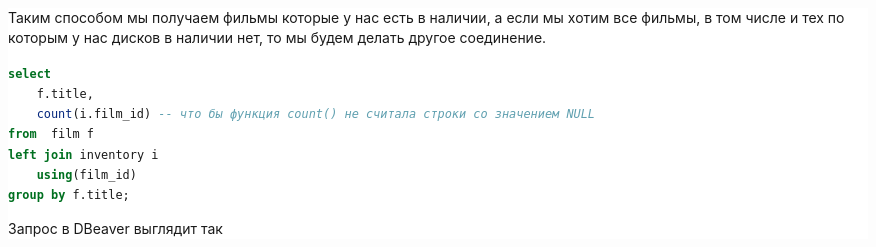 Таким способом мы получаем фильмы которые у нас есть в наличии, а если мы хотим все фильмы, в том числе и тех по которым у нас дисков в наличии нет, то мы будем делать другое соединение.

```sql
select 
    f.title,
    count(i.film_id) -- что бы функция count() не считала строки со значением NULL
from  film f
left join inventory i
    using(film_id)
group by f.title;
```

Запрос в DBeaver выглядит так
